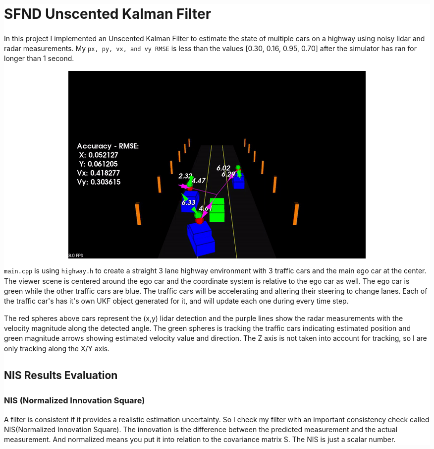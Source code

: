 # SFND Unscented Kalman Filter
In this project I implemented an Unscented Kalman Filter to estimate the state of multiple cars on a highway using noisy lidar and radar measurements.  My `px, py, vx, and vy RMSE` is less than the values [0.30, 0.16, 0.95, 0.70] after the simulator has ran for longer than 1 second.

<div align=center><img src="./README.assets/myresult.gif" width = "600" height = "380" alt="myresult.gif.png" align=center /> </div>

`main.cpp` is using `highway.h` to create a straight 3 lane highway environment with 3 traffic cars and the main ego car at the center. The viewer scene is centered around the ego car and the coordinate system is relative to the ego car as well. The ego car is green while the other traffic cars are blue. The traffic cars will be accelerating and altering their steering to change lanes. Each of the traffic car's has it's own UKF object generated for it, and will update each one during every time step. 

The red spheres above cars represent the (x,y) lidar detection and the purple lines show the radar measurements with the velocity magnitude along the detected angle. The green spheres is tracking the traffic cars indicating estimated position and green magnitude arrows showing estimated velocity value and direction.  The Z axis is not taken into account for tracking, so I are only tracking along the X/Y axis.

## NIS Results Evaluation

### NIS (Normalized Innovation Square)

A filter is consistent if it provides a realistic estimation uncertainty. So I check my filter with an important consistency check called NIS(Normalized Innovation Square). The innovation is the difference between the predicted measurement and the actual measurement. And normalized means you put it into relation to the covariance matrix S. The NIS is just a scalar number.
